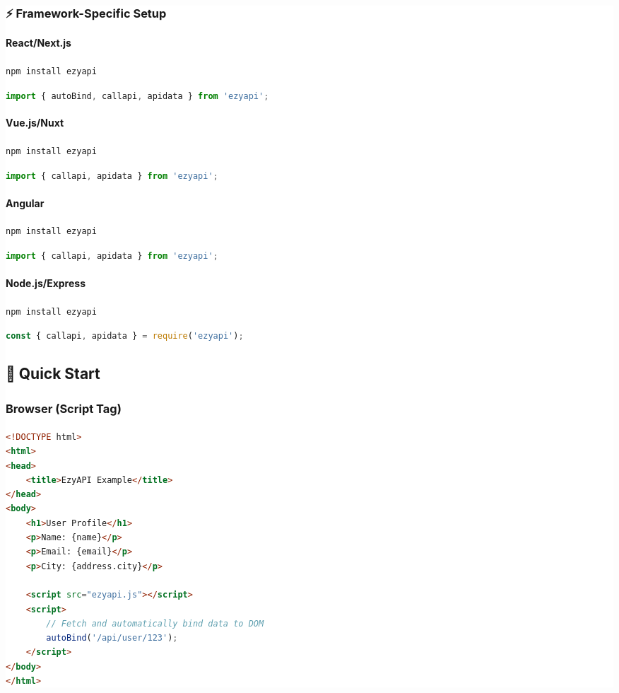 ### ⚡ Framework-Specific Setup

#### React/Next.js
```bash
npm install ezyapi
```
```javascript
import { autoBind, callapi, apidata } from 'ezyapi';
```

#### Vue.js/Nuxt
```bash
npm install ezyapi
```
```javascript
import { callapi, apidata } from 'ezyapi';
```

#### Angular
```bash
npm install ezyapi
```
```typescript
import { callapi, apidata } from 'ezyapi';
```

#### Node.js/Express
```bash
npm install ezyapi
```
```javascript
const { callapi, apidata } = require('ezyapi');
```

## 🚀 Quick Start

### Browser (Script Tag)
```html
<!DOCTYPE html>
<html>
<head>
    <title>EzyAPI Example</title>
</head>
<body>
    <h1>User Profile</h1>
    <p>Name: {name}</p>
    <p>Email: {email}</p>
    <p>City: {address.city}</p>
    
    <script src="ezyapi.js"></script>
    <script>
        // Fetch and automatically bind data to DOM
        autoBind('/api/user/123');
    </script>
</body>
</html>
```
